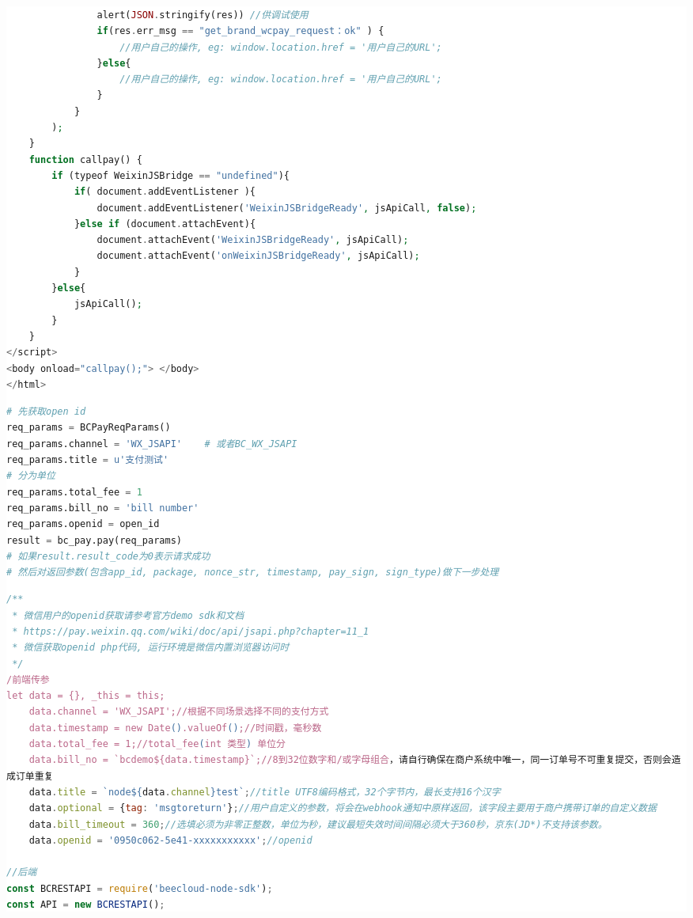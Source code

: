 ```php
                alert(JSON.stringify(res)) //供调试使用
                if(res.err_msg == "get_brand_wcpay_request：ok" ) {
                    //用户自己的操作, eg: window.location.href = '用户自己的URL';
                }else{
                    //用户自己的操作, eg: window.location.href = '用户自己的URL';
                }
            }
        );
    }
    function callpay() {
        if (typeof WeixinJSBridge == "undefined"){
            if( document.addEventListener ){
                document.addEventListener('WeixinJSBridgeReady', jsApiCall, false);
            }else if (document.attachEvent){
                document.attachEvent('WeixinJSBridgeReady', jsApiCall);
                document.attachEvent('onWeixinJSBridgeReady', jsApiCall);
            }
        }else{
            jsApiCall();
        }
    }
</script>
<body onload="callpay();"> </body>
</html>
```

```ruby

```

```python
# 先获取open id
req_params = BCPayReqParams()
req_params.channel = 'WX_JSAPI'    # 或者BC_WX_JSAPI
req_params.title = u'支付测试'
# 分为单位
req_params.total_fee = 1
req_params.bill_no = 'bill number'
req_params.openid = open_id
result = bc_pay.pay(req_params)
# 如果result.result_code为0表示请求成功
# 然后对返回参数(包含app_id, package, nonce_str, timestamp, pay_sign, sign_type)做下一步处理
```

```javascript
/**
 * 微信用户的openid获取请参考官方demo sdk和文档
 * https://pay.weixin.qq.com/wiki/doc/api/jsapi.php?chapter=11_1
 * 微信获取openid php代码, 运行环境是微信内置浏览器访问时
 */
/前端传参
let data = {}, _this = this;
    data.channel = 'WX_JSAPI';//根据不同场景选择不同的支付方式 
    data.timestamp = new Date().valueOf();//时间戳，毫秒数 
    data.total_fee = 1;//total_fee(int 类型) 单位分
    data.bill_no = `bcdemo${data.timestamp}`;//8到32位数字和/或字母组合，请自行确保在商户系统中唯一，同一订单号不可重复提交，否则会造成订单重复
    data.title = `node${data.channel}test`;//title UTF8编码格式，32个字节内，最长支持16个汉字
    data.optional = {tag: 'msgtoreturn'};//用户自定义的参数，将会在webhook通知中原样返回，该字段主要用于商户携带订单的自定义数据
    data.bill_timeout = 360;//选填必须为非零正整数，单位为秒，建议最短失效时间间隔必须大于360秒，京东(JD*)不支持该参数。 
    data.openid = '0950c062-5e41-xxxxxxxxxxx';//openid

//后端
const BCRESTAPI = require('beecloud-node-sdk');
const API = new BCRESTAPI();

```